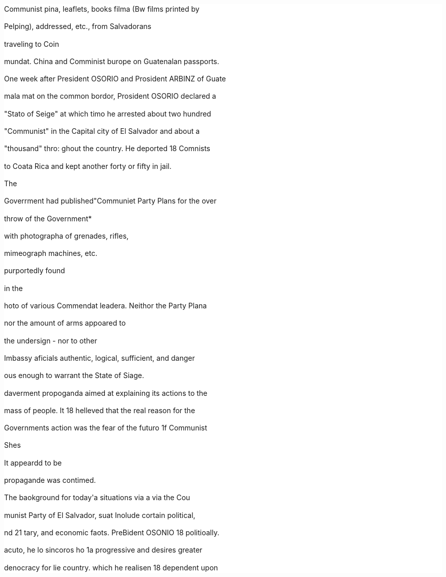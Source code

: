 Communist pina, leaflets, books filma (Bw films printed by

Pelping), addressed, etc., from Salvadorans

traveling to Coin

mundat. China and Comminist burope on Guatenalan passports.

One week after President OSORIO and Prosident ARBINZ of Guate

mala mat on the common bordor, Prosident OSORIO declared a

"Stato of Seige" at which timo he arrested about two hundred

"Communist" in the Capital city of El Salvador and about a

"thousand" thro: ghout the country. He deported 18 Comnists

to Coata Rica and kept another forty or fifty in jail.

The

Goverrment had published"Communiet Party Plans for the over

throw of the Government*

with photographa of grenades, rifles,

mimeograph machines, etc.

purportedly found

in the

hoto of various Commendat leadera. Neithor the Party Plana

nor the amount of arms appoared to

the undersign - nor to other

Imbassy aficials authentic, logical, sufficient, and danger

ous enough to warrant the State of Siage.

daverment propoganda aimed at explaining its actions to the

mass of people. It 18 helleved that the real reason for the

Governments action was the fear of the futuro 1f Communist

Shes

It appeardd to be

propagande was contimed.

The baokground for today'a situations via a via the Cou

munist Party of El Salvador, suat Inolude cortain political,

nd 21 tary, and economic faots. PreBident OSONIO 18 politioally.

acuto, he lo sincoros ho 1a progressive and desires greater

denocracy for lie country. which he realisen 18 dependent upon
